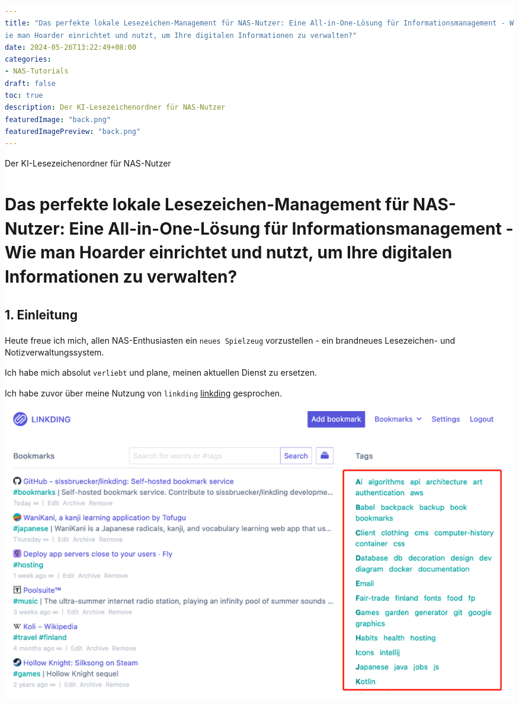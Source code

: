 ```yaml
---
title: "Das perfekte lokale Lesezeichen-Management für NAS-Nutzer: Eine All-in-One-Lösung für Informationsmanagement - Wie man Hoarder einrichtet und nutzt, um Ihre digitalen Informationen zu verwalten?"
date: 2024-05-26T13:22:49+08:00
categories:
- NAS-Tutorials
draft: false
toc: true
description: Der KI-Lesezeichenordner für NAS-Nutzer
featuredImage: "back.png"
featuredImagePreview: "back.png"
---
```

Der KI-Lesezeichenordner für NAS-Nutzer

# Das perfekte lokale Lesezeichen-Management für NAS-Nutzer: Eine All-in-One-Lösung für Informationsmanagement - Wie man Hoarder einrichtet und nutzt, um Ihre digitalen Informationen zu verwalten?

## 1. Einleitung

Heute freue ich mich, allen NAS-Enthusiasten ein `neues Spielzeug` vorzustellen - ein brandneues Lesezeichen- und Notizverwaltungssystem.

Ich habe mich absolut `verliebt` und plane, meinen aktuellen Dienst zu ersetzen.

Ich habe zuvor über meine Nutzung von `linkding` [linkding](/how-to-install-linkding-in-nas/) gesprochen.

![image-20230817175338692](image-20230817175338692.png)

